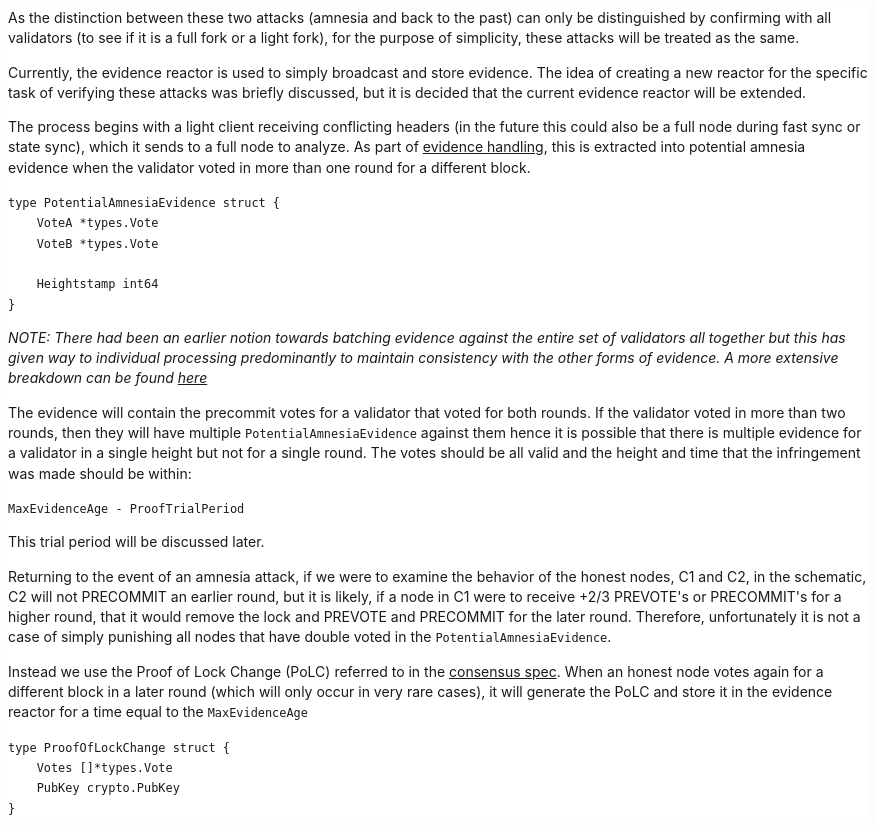 As the distinction between these two attacks (amnesia and back to the past) can only be distinguished by confirming with all validators (to see if it is a full fork or a light fork), for the purpose of simplicity, these attacks will be treated as the same.

Currently, the evidence reactor is used to simply broadcast and store evidence. The idea of creating a new reactor for the specific task of verifying these attacks was briefly discussed, but it is decided that the current evidence reactor will be extended.

The process begins with a light client receiving conflicting headers (in the future this could also be a full node during fast sync or state sync), which it sends to a full node to analyze. As part of [evidence handling](https://github.com/tendermint/tendermint/blob/main/docs/architecture/adr-047-handling-evidence-from-light-client.md), this is extracted into potential amnesia evidence when the validator voted in more than one round for a different block.

```golang
type PotentialAmnesiaEvidence struct {
	VoteA *types.Vote
	VoteB *types.Vote

	Heightstamp int64
}
```

*NOTE: There had been an earlier notion towards batching evidence against the entire set of validators all together but this has given way to individual processing predominantly to maintain consistency with the other forms of evidence. A more extensive breakdown can be found [here](https://github.com/tendermint/tendermint/issues/4729)*

The evidence will contain the precommit votes for a validator that voted for both rounds. If the validator voted in more than two rounds, then they will have multiple `PotentialAmnesiaEvidence` against them hence it is possible that there is multiple evidence for a validator in a single height but not for a single round. The votes should be all valid and the height and time that the infringement was made should be within:

`MaxEvidenceAge - ProofTrialPeriod`

This trial period will be discussed later.

Returning to the event of an amnesia attack, if we were to examine the behavior of the honest nodes, C1 and C2, in the schematic, C2 will not PRECOMMIT an earlier round, but it is likely, if a node in C1 were to receive +2/3 PREVOTE's or PRECOMMIT's for a higher round, that it would remove the lock and PREVOTE and PRECOMMIT for the later round. Therefore, unfortunately it is not a case of simply punishing all nodes that have double voted in the `PotentialAmnesiaEvidence`.

Instead we use the Proof of Lock Change (PoLC) referred to in the [consensus spec](https://github.com/tendermint/tendermint/blob/main/spec/consensus/consensus.md#terms). When an honest node votes again for a different block in a later round
(which will only occur in very rare cases), it will generate the PoLC and store it in the evidence reactor for a time equal to the `MaxEvidenceAge`

```golang
type ProofOfLockChange struct {
	Votes []*types.Vote
	PubKey crypto.PubKey
}
```
